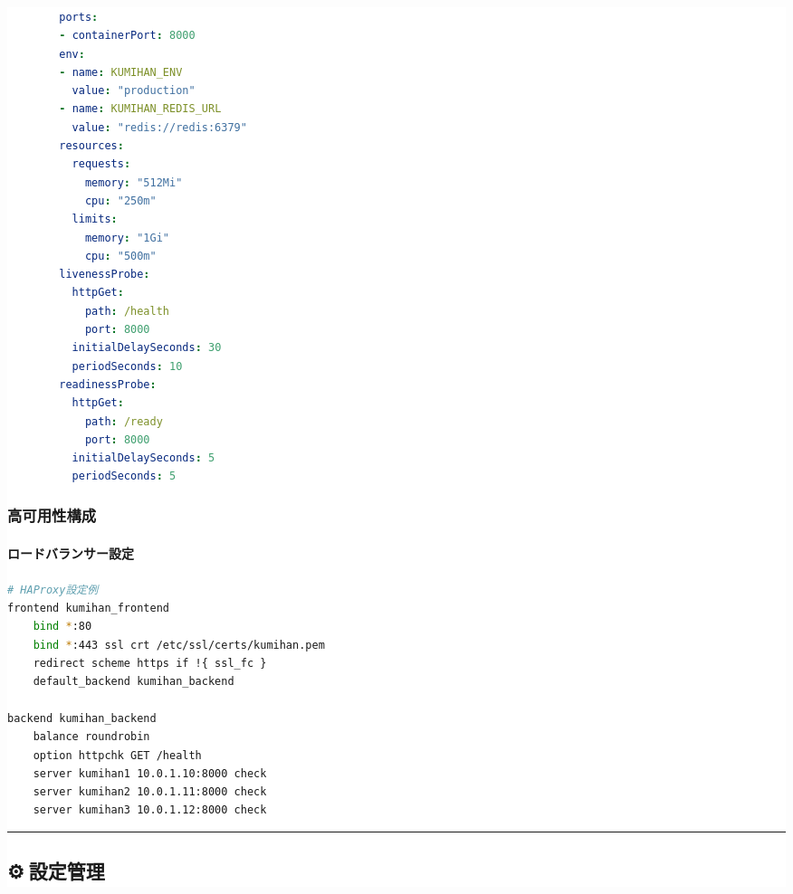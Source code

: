 ```yaml
        ports:
        - containerPort: 8000
        env:
        - name: KUMIHAN_ENV
          value: "production"
        - name: KUMIHAN_REDIS_URL
          value: "redis://redis:6379"
        resources:
          requests:
            memory: "512Mi"
            cpu: "250m"
          limits:
            memory: "1Gi"
            cpu: "500m"
        livenessProbe:
          httpGet:
            path: /health
            port: 8000
          initialDelaySeconds: 30
          periodSeconds: 10
        readinessProbe:
          httpGet:
            path: /ready
            port: 8000
          initialDelaySeconds: 5
          periodSeconds: 5
```

### 高可用性構成

#### ロードバランサー設定
```bash
# HAProxy設定例
frontend kumihan_frontend
    bind *:80
    bind *:443 ssl crt /etc/ssl/certs/kumihan.pem
    redirect scheme https if !{ ssl_fc }
    default_backend kumihan_backend

backend kumihan_backend
    balance roundrobin
    option httpchk GET /health
    server kumihan1 10.0.1.10:8000 check
    server kumihan2 10.0.1.11:8000 check
    server kumihan3 10.0.1.12:8000 check
```

---

## ⚙️ 設定管理
